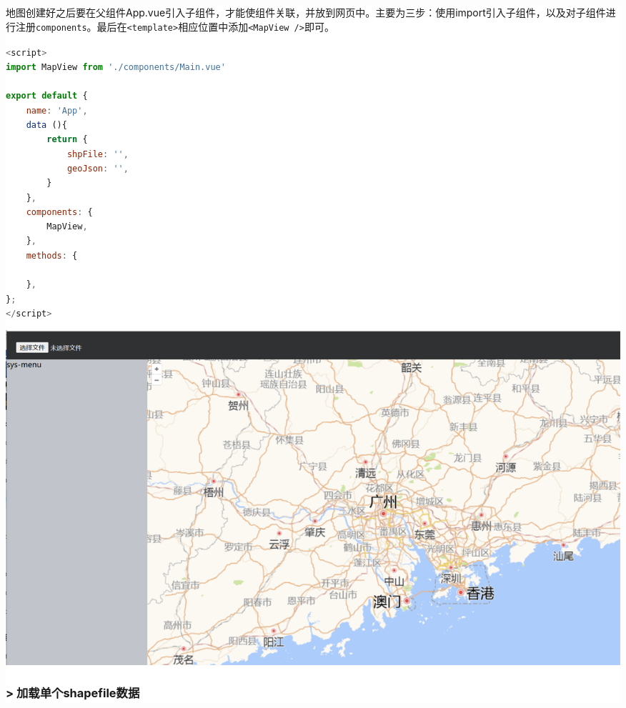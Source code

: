 地图创建好之后要在父组件App.vue引入子组件，才能使组件关联，并放到网页中。主要为三步：使用import引入子组件，以及对子组件进行注册`components`。最后在`<template>`相应位置中添加`<MapView />`即可。

```javascript
<script>
import MapView from './components/Main.vue'

export default {
    name: 'App',
    data (){
        return {
            shpFile: '',
            geoJson: '',
        }
    },
    components: {
        MapView,
    },
    methods: {

    },
};
</script>
```

![MapView](./progress_res/屏幕截图%202023-01-13%20144722.png "MapView")

### > 加载单个shapefile数据
